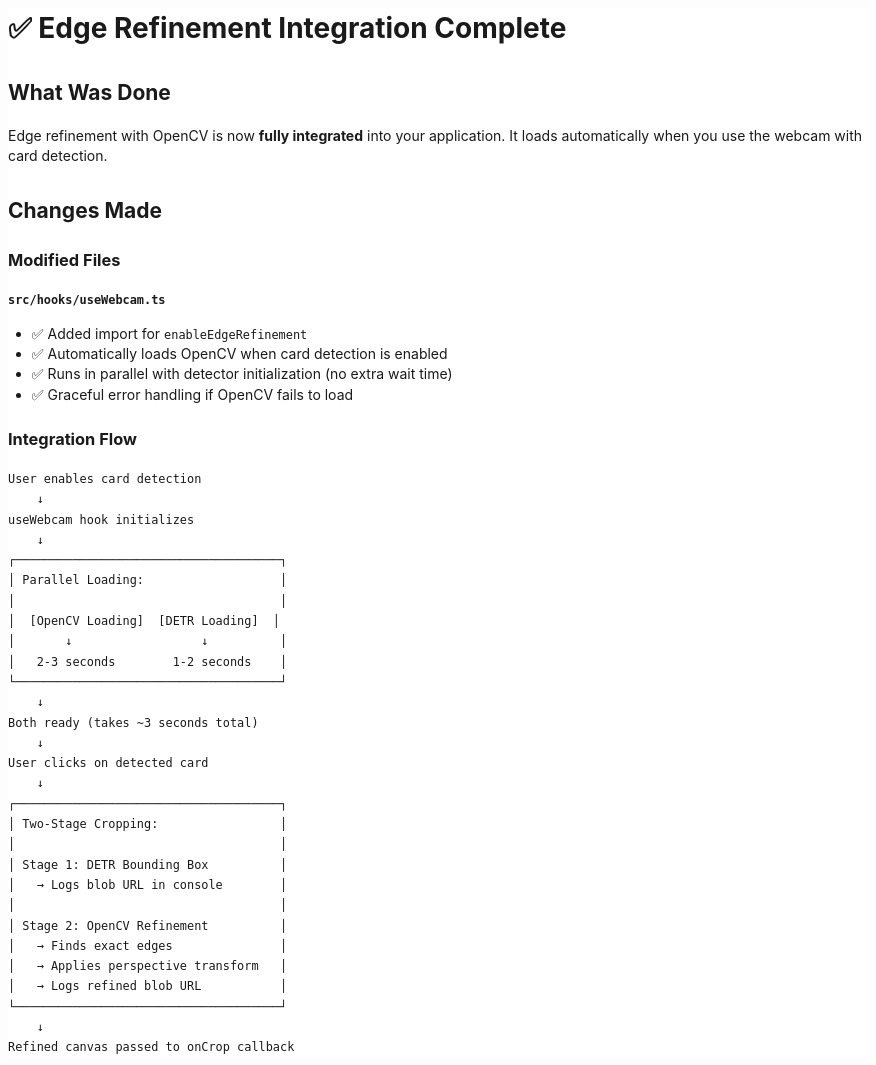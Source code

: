 # ✅ Edge Refinement Integration Complete

## What Was Done

Edge refinement with OpenCV is now **fully integrated** into your application. It loads automatically when you use the webcam with card detection.

## Changes Made

### Modified Files

**`src/hooks/useWebcam.ts`**

- ✅ Added import for `enableEdgeRefinement`
- ✅ Automatically loads OpenCV when card detection is enabled
- ✅ Runs in parallel with detector initialization (no extra wait time)
- ✅ Graceful error handling if OpenCV fails to load

### Integration Flow

```
User enables card detection
    ↓
useWebcam hook initializes
    ↓
┌─────────────────────────────────────┐
│ Parallel Loading:                   │
│                                     │
│  [OpenCV Loading]  [DETR Loading]  │
│       ↓                  ↓          │
│   2-3 seconds        1-2 seconds    │
└─────────────────────────────────────┘
    ↓
Both ready (takes ~3 seconds total)
    ↓
User clicks on detected card
    ↓
┌─────────────────────────────────────┐
│ Two-Stage Cropping:                 │
│                                     │
│ Stage 1: DETR Bounding Box          │
│   → Logs blob URL in console        │
│                                     │
│ Stage 2: OpenCV Refinement          │
│   → Finds exact edges               │
│   → Applies perspective transform   │
│   → Logs refined blob URL           │
└─────────────────────────────────────┘
    ↓
Refined canvas passed to onCrop callback
```
